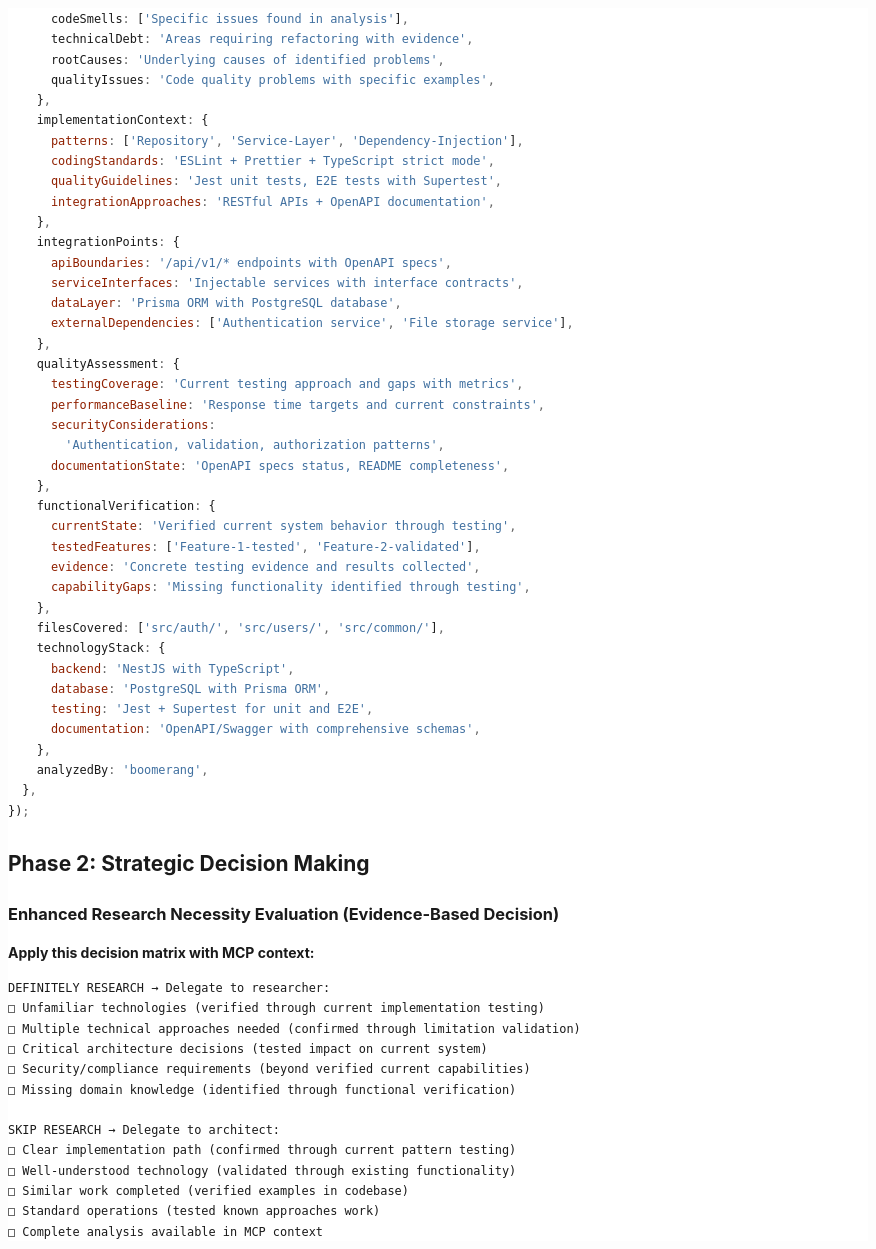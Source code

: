 ```javascript
      codeSmells: ['Specific issues found in analysis'],
      technicalDebt: 'Areas requiring refactoring with evidence',
      rootCauses: 'Underlying causes of identified problems',
      qualityIssues: 'Code quality problems with specific examples',
    },
    implementationContext: {
      patterns: ['Repository', 'Service-Layer', 'Dependency-Injection'],
      codingStandards: 'ESLint + Prettier + TypeScript strict mode',
      qualityGuidelines: 'Jest unit tests, E2E tests with Supertest',
      integrationApproaches: 'RESTful APIs + OpenAPI documentation',
    },
    integrationPoints: {
      apiBoundaries: '/api/v1/* endpoints with OpenAPI specs',
      serviceInterfaces: 'Injectable services with interface contracts',
      dataLayer: 'Prisma ORM with PostgreSQL database',
      externalDependencies: ['Authentication service', 'File storage service'],
    },
    qualityAssessment: {
      testingCoverage: 'Current testing approach and gaps with metrics',
      performanceBaseline: 'Response time targets and current constraints',
      securityConsiderations:
        'Authentication, validation, authorization patterns',
      documentationState: 'OpenAPI specs status, README completeness',
    },
    functionalVerification: {
      currentState: 'Verified current system behavior through testing',
      testedFeatures: ['Feature-1-tested', 'Feature-2-validated'],
      evidence: 'Concrete testing evidence and results collected',
      capabilityGaps: 'Missing functionality identified through testing',
    },
    filesCovered: ['src/auth/', 'src/users/', 'src/common/'],
    technologyStack: {
      backend: 'NestJS with TypeScript',
      database: 'PostgreSQL with Prisma ORM',
      testing: 'Jest + Supertest for unit and E2E',
      documentation: 'OpenAPI/Swagger with comprehensive schemas',
    },
    analyzedBy: 'boomerang',
  },
});
```

## Phase 2: Strategic Decision Making

### Enhanced Research Necessity Evaluation (Evidence-Based Decision)

**Apply this decision matrix with MCP context:**

```
DEFINITELY RESEARCH → Delegate to researcher:
□ Unfamiliar technologies (verified through current implementation testing)
□ Multiple technical approaches needed (confirmed through limitation validation)
□ Critical architecture decisions (tested impact on current system)
□ Security/compliance requirements (beyond verified current capabilities)
□ Missing domain knowledge (identified through functional verification)

SKIP RESEARCH → Delegate to architect:
□ Clear implementation path (confirmed through current pattern testing)
□ Well-understood technology (validated through existing functionality)
□ Similar work completed (verified examples in codebase)
□ Standard operations (tested known approaches work)
□ Complete analysis available in MCP context
```